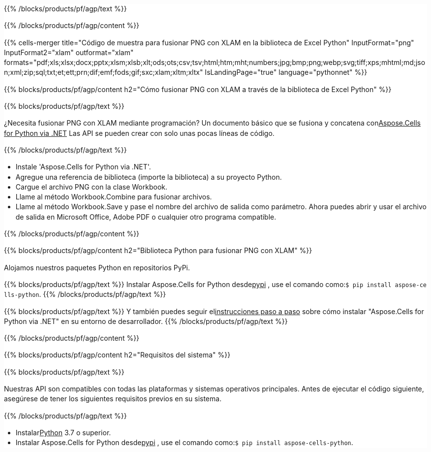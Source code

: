 {{% /blocks/products/pf/agp/text %}}

{{% /blocks/products/pf/agp/content %}}

{{% cells-merger title="Código de muestra para fusionar PNG con XLAM en la biblioteca de Excel Python" InputFormat="png" InputFormat2="xlam" outformat="xlam" formats="pdf;xls;xlsx;docx;pptx;xlsm;xlsb;xlt;ods;ots;csv;tsv;html;htm;mht;numbers;jpg;bmp;png;webp;svg;tiff;xps;mhtml;md;json;xml;zip;sql;txt;et;ett;prn;dif;emf;fods;gif;sxc;xlam;xltm;xltx" IsLandingPage="true" language="pythonnet" %}}

{{% blocks/products/pf/agp/content h2="Cómo fusionar PNG con XLAM a través de la biblioteca de Excel Python" %}}

{{% blocks/products/pf/agp/text %}}

 ¿Necesita fusionar PNG con XLAM mediante programación? Un documento básico que se fusiona y concatena con[Aspose.Cells for Python via .NET](https://products.aspose.com/cells/python-net) Las API se pueden crear con solo unas pocas líneas de código.

{{% /blocks/products/pf/agp/text %}}

+ Instale 'Aspose.Cells for Python via .NET'.
+ Agregue una referencia de biblioteca (importe la biblioteca) a su proyecto Python.
+ Cargue el archivo PNG con la clase Workbook.
+ Llame al método Workbook.Combine para fusionar archivos.
+ Llame al método Workbook.Save y pase el nombre del archivo de salida como parámetro.
Ahora puedes abrir y usar el archivo de salida en Microsoft Office, Adobe PDF o cualquier otro programa compatible.

{{% /blocks/products/pf/agp/content %}}

{{% blocks/products/pf/agp/content h2="Biblioteca Python para fusionar PNG con XLAM" %}}

Alojamos nuestros paquetes Python en repositorios PyPi.

{{% blocks/products/pf/agp/text %}}
 Instalar Aspose.Cells for Python desde<a href="https://pypi.org/project/aspose-cells-python/">pypi</a> , use el comando como:<code>$ pip install aspose-cells-python</code>.
{{% /blocks/products/pf/agp/text %}}

{{% blocks/products/pf/agp/text %}}
 Y también puedes seguir el[instrucciones paso a paso](https://docs.aspose.com/cells/python-net/getting-started/) sobre cómo instalar "Aspose.Cells for Python via .NET" en su entorno de desarrollador.
{{% /blocks/products/pf/agp/text %}}


{{% /blocks/products/pf/agp/content %}}

 
{{% blocks/products/pf/agp/content h2="Requisitos del sistema" %}}

{{% blocks/products/pf/agp/text %}}

Nuestras API son compatibles con todas las plataformas y sistemas operativos principales. Antes de ejecutar el código siguiente, asegúrese de tener los siguientes requisitos previos en su sistema.

{{% /blocks/products/pf/agp/text %}}

-  Instalar[Python](https://www.python.org/downloads/) 3.7 o superior.
-  Instalar Aspose.Cells for Python desde<a href="https://pypi.org/project/aspose-cells-python/">pypi</a> , use el comando como:<code>$ pip install aspose-cells-python</code>.
